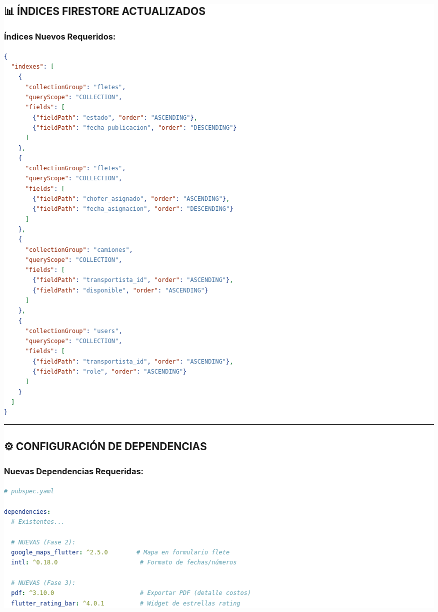 
## 📊 ÍNDICES FIRESTORE ACTUALIZADOS

### Índices Nuevos Requeridos:

```json
{
  "indexes": [
    {
      "collectionGroup": "fletes",
      "queryScope": "COLLECTION",
      "fields": [
        {"fieldPath": "estado", "order": "ASCENDING"},
        {"fieldPath": "fecha_publicacion", "order": "DESCENDING"}
      ]
    },
    {
      "collectionGroup": "fletes",
      "queryScope": "COLLECTION",
      "fields": [
        {"fieldPath": "chofer_asignado", "order": "ASCENDING"},
        {"fieldPath": "fecha_asignacion", "order": "DESCENDING"}
      ]
    },
    {
      "collectionGroup": "camiones",
      "queryScope": "COLLECTION",
      "fields": [
        {"fieldPath": "transportista_id", "order": "ASCENDING"},
        {"fieldPath": "disponible", "order": "ASCENDING"}
      ]
    },
    {
      "collectionGroup": "users",
      "queryScope": "COLLECTION",
      "fields": [
        {"fieldPath": "transportista_id", "order": "ASCENDING"},
        {"fieldPath": "role", "order": "ASCENDING"}
      ]
    }
  ]
}
```

---

## ⚙️ CONFIGURACIÓN DE DEPENDENCIAS

### Nuevas Dependencias Requeridas:

```yaml
# pubspec.yaml

dependencies:
  # Existentes...
  
  # NUEVAS (Fase 2):
  google_maps_flutter: ^2.5.0        # Mapa en formulario flete
  intl: ^0.18.0                       # Formato de fechas/números
  
  # NUEVAS (Fase 3):
  pdf: ^3.10.0                        # Exportar PDF (detalle costos)
  flutter_rating_bar: ^4.0.1          # Widget de estrellas rating
```